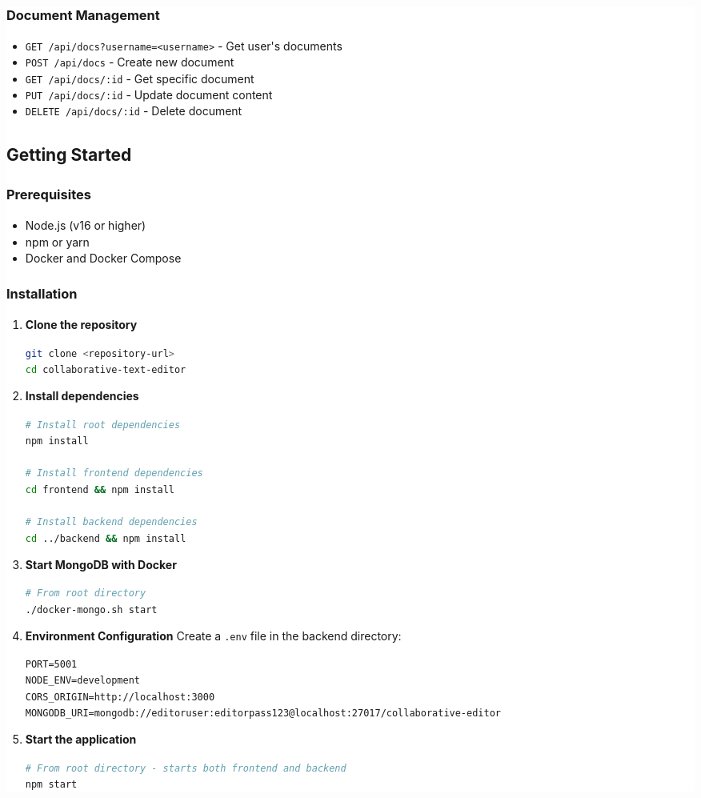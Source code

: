 ### Document Management
- `GET /api/docs?username=<username>` - Get user's documents
- `POST /api/docs` - Create new document
- `GET /api/docs/:id` - Get specific document
- `PUT /api/docs/:id` - Update document content
- `DELETE /api/docs/:id` - Delete document

## Getting Started

### Prerequisites
- Node.js (v16 or higher)
- npm or yarn
- Docker and Docker Compose

### Installation

1. **Clone the repository**
   ```bash
   git clone <repository-url>
   cd collaborative-text-editor
   ```

2. **Install dependencies**
   ```bash
   # Install root dependencies
   npm install
   
   # Install frontend dependencies
   cd frontend && npm install
   
   # Install backend dependencies
   cd ../backend && npm install
   ```

3. **Start MongoDB with Docker**
   ```bash
   # From root directory
   ./docker-mongo.sh start
   ```

4. **Environment Configuration**
   Create a `.env` file in the backend directory:
   ```env
   PORT=5001
   NODE_ENV=development
   CORS_ORIGIN=http://localhost:3000
   MONGODB_URI=mongodb://editoruser:editorpass123@localhost:27017/collaborative-editor
   ```

5. **Start the application**
   ```bash
   # From root directory - starts both frontend and backend
   npm start
   ```

